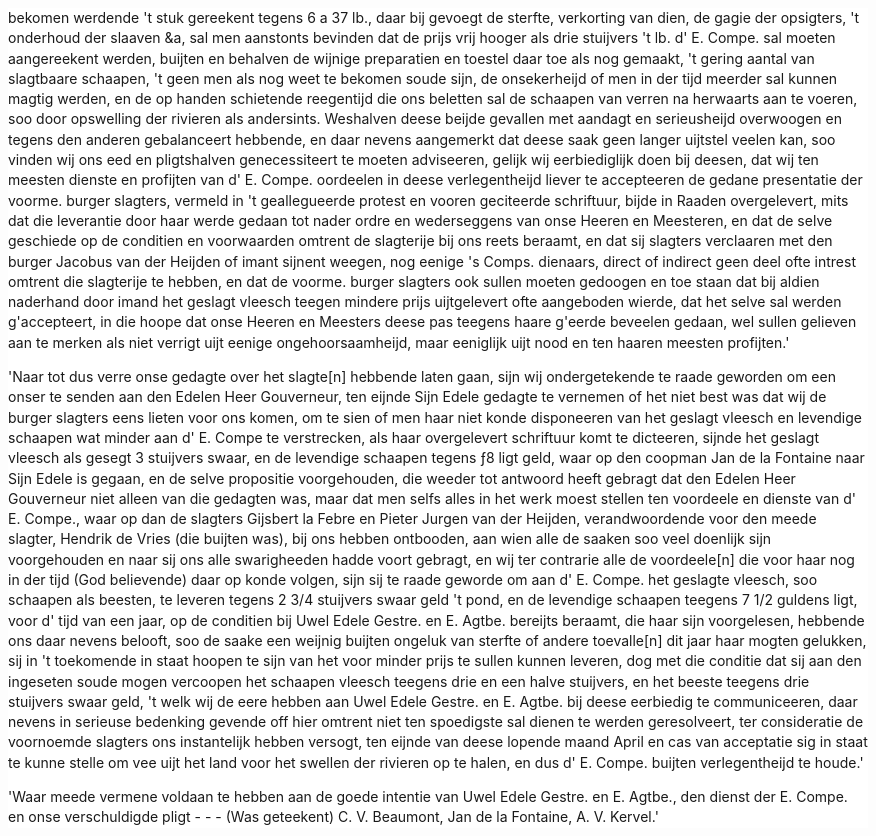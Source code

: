 bekomen werdende 't stuk gereekent tegens 6 a 37 lb., daar bij gevoegt de sterfte, verkorting van dien, de gagie der opsigters, 't onderhoud der slaaven &a, sal men aanstonts bevinden dat de prijs vrij hooger als drie stuijvers 't lb. d' E. Compe. sal moeten aangereekent werden, buijten en behalven de wijnige preparatien en toestel daar toe als nog gemaakt, 't gering aantal van slagtbaare schaapen, 't geen men als nog weet te bekomen soude sijn, de onsekerheijd of men in der tijd meerder sal kunnen magtig werden, en de op handen schietende reegentijd die ons beletten sal de schaapen van verren na herwaarts aan te voeren, soo door opswelling der rivieren als andersints. Weshalven deese beijde gevallen met aandagt en serieusheijd overwoogen en tegens den anderen gebalanceert hebbende, en daar nevens aangemerkt dat deese saak geen langer uijtstel veelen kan, soo vinden wij ons eed en pligtshalven genecessiteert te moeten adviseeren, gelijk wij eerbiediglijk doen bij deesen, dat wij ten meesten dienste en profijten van d' E. Compe. oordeelen in deese verlegentheijd liever te accepteeren de gedane presentatie der voorme. burger slagters, vermeld in 't geallegueerde protest en vooren geciteerde schriftuur, bijde in Raaden overgelevert, mits dat die leverantie door haar werde gedaan tot nader ordre en wederseggens van onse Heeren en Meesteren, en dat de selve geschiede op de conditien en voorwaarden omtrent de slagterije bij ons reets beraamt, en dat sij slagters verclaaren met den burger Jacobus van der Heijden of imant sijnent weegen, nog eenige 's Comps. dienaars, direct of indirect geen deel ofte intrest omtrent die slagterije te hebben, en dat de voorme. burger slagters ook sullen moeten gedoogen en toe staan dat bij aldien naderhand door imand het geslagt vleesch teegen mindere prijs uijtgelevert ofte aangeboden wierde, dat het selve sal werden g'accepteert, in die hoope dat onse Heeren en Meesters deese pas teegens haare g'eerde beveelen gedaan, wel sullen gelieven aan te merken als niet verrigt uijt eenige ongehoorsaamheijd, maar eeniglijk uijt nood en ten haaren meesten profijten.'

'Naar tot dus verre onse gedagte over het slagte[n] hebbende laten gaan, sijn wij ondergetekende te raade geworden om een onser te senden aan den Edelen Heer Gouverneur, ten eijnde Sijn Edele gedagte te vernemen of het niet best was dat wij de burger slagters eens lieten voor ons komen, om te sien of men haar niet konde disponeeren van het geslagt vleesch en levendige schaapen wat minder aan d' E. Compe te verstrecken, als haar overgelevert schriftuur komt te dicteeren, sijnde het geslagt vleesch als gesegt 3 stuijvers swaar, en de levendige schaapen tegens ƒ8 ligt geld, waar op den coopman Jan de la Fontaine naar Sijn Edele is gegaan, en de selve propositie voorgehouden, die weeder tot antwoord heeft gebragt dat den Edelen Heer Gouverneur niet alleen van die gedagten was, maar dat men selfs alles in het werk moest stellen ten voordeele en dienste van d' E. Compe., waar op dan de slagters Gijsbert la Febre en Pieter Jurgen van der Heijden, verandwoordende voor den meede slagter, Hendrik de Vries (die buijten was), bij ons hebben ontbooden, aan wien alle de saaken soo veel doenlijk sijn voorgehouden en naar sij ons alle swarigheeden hadde voort gebragt, en wij ter contrarie alle de voordeele[n] die voor haar nog in der tijd (God believende) daar op konde volgen, sijn sij te raade geworde om aan d' E. Compe. het geslagte vleesch, soo schaapen als beesten, te leveren tegens 2 3/4 stuijvers swaar geld 't pond, en de levendige schaapen teegens 7 1/2 guldens ligt, voor d' tijd van een jaar, op de conditien bij Uwel Edele Gestre. en E. Agtbe. bereijts beraamt, die haar sijn voorgelesen, hebbende ons daar nevens belooft, soo de saake een weijnig buijten ongeluk van sterfte of andere toevalle[n] dit jaar haar mogten gelukken, sij in 't toekomende in staat hoopen te sijn van het voor minder prijs te sullen kunnen leveren, dog met die conditie dat sij aan den ingeseten soude mogen vercoopen het schaapen vleesch teegens drie en een halve stuijvers, en het beeste teegens drie stuijvers swaar geld, 't welk wij de eere hebben aan Uwel Edele Gestre. en E. Agtbe. bij deese eerbiedig te communiceeren, daar nevens in serieuse bedenking gevende off hier omtrent niet ten spoedigste sal dienen te werden geresolveert, ter consideratie de voornoemde slagters ons instantelijk hebben versogt, ten eijnde van deese lopende maand April en cas van acceptatie sig in staat te kunne stelle om vee uijt het land voor het swellen der rivieren op te halen, en dus d' E. Compe. buijten verlegentheijd te houde.'

'Waar meede vermene voldaan te hebben aan de goede intentie van Uwel Edele Gestre. en E. Agtbe., den dienst der E. Compe. en onse verschuldigde pligt - - - (Was geteekent) C. V. Beaumont, Jan de la Fontaine, A. V. Kervel.'


[^1]: Met hierdie resolusie begin band C.18:*Resolutiën*, 1723-1724. Hierdie resolusie is weer deur een van die ou skrywers geskryf.
[^2]: Hy was getroud met Maria van Brakel.
[^3]: Sien C.230:*Requesten*, 1723, pp. 91-92 en 99.
[^4]: Pieter Jansz. Louw was die seun van Jan Pieterz. Louw en Beatrix Weijman, en is in 1667 gebore. Hy is in 1693 met Elisabeth Wendels getroud. (Sien M.O.O.C.7/2:*Testamenten*, 1712-1720, no. 33.)
[^5]: Sien C.230:*Requesten*, 1723, p. 85.
[^6]: Die kladnotule van hierdie resolusie kan gevind word in C.113:*Klad Notulen*, 1721-1725, p. 172.
[^7]: Die vorige skrywer het weer hier oorgeneem.
[^8]: Sien C.439:*Inkomende Brieven*, 1722-1724, pp. 389-405,
[^9]: Die kladnotule van hierdie resolusie is deur Hendrik Swellengrebel geskryf. (Vgl. C.113:*Klad Notulen*, 1721-1725, p. 173.) Die Raad het Adolf Hofman in Lambertus Slicher se plek as onderwyser aan die Kaap aangestel. Hofman se versoekskrif kan gevind word in C.230:*Requesten*, 1723, pp. 105-106.
[^10]: Die Politieke Raad het op Sondag 4 April vir 'n buitengewone vergadering byeengekom. By daardie geleentheid is besluit dat die <span style="border-bottom: 2px dotted #FF0000;">Engelse</span> skip <span style="border-bottom: 2px dotted #0000FF;">Prinses Anna</span> in <span style="border-bottom: 2px dotted #FF0000;">Tafelbaai</span> mag vertoef. Die kladnotule van daardie vergadering is deur Hendrik Swellengrebel geskryf. Sien C.113:*Klad Notulen*, 1721-1725, p. 174.
[^11]: Hoewel hy nie die resolusie onderteken het nie, het Hendrik Swellengrebel die kladnotule geskryf. Sien C.113:*Klad Notulen*, 1721-1725, pp. 174-175.
[^12]: Van Kervel het nie hierdie resolusie onderteken nie.
[^13]: Sien C.230:*Requesten*, 1723, pp. 109-111.
[^14]: Sien C.439:*Inkomende Brieven*, 1722-1724, pp. 389-405.
[^15]: Sien C.439:*Inkomende Brieven*, 1722-1724, pp. 525-538.
[^16]: Sien C.340:*Attestatiën*, 1722-1723, pp. 727-728.
[^17]: Die kladnotule van hierdie resolusie is deur Hendrik Swellengrebel geskryf. Sien C.113:*Klad Notulen*, 1721-1725, p 175.
[^18]: Sien C.439:*Inkomende Brieven*, 1722-1724, pp. 497-506.
[^19]: Die brief, gedateer 6 Maart 1722, kan gevind word in C.439:*Inkomende Brieven*, 1722-1724, pp. 125-142.
[^20]: Sy was die dogter van Hendrik Bouman en Geertruij de Wit, en is in 1691 gebore. In 1711 is sy met Jan Hendrik Vos van Osnabrück getroud. Hulle seun, Jan Hendrik, is in 1715 in Batavia gebore. In 1724 het sy hertrou met Cornelis Engels van Middelburg en weer saam met hom na Batavia vertrek. Haar versoekskrif kan gevind word in C.231:*Requesten*, 1723, pp. 117-118.
[^21]: Sien C.230:*Requesten*, 1723, pp. 121-122.
[^22]: Sien C.230:*Requesten*, 1723, p. 107.
[^23]: Sien C.230:*Requesten*, 1723, pp. 125-127.
[^24]: Sien C.682:*Origineel Placcaat Boek*, 1714-1734, pp. 222-231;*Kaapse Plakkaatboek*, deel II, pp. 98-100.
[^25]: In die Haagse Kopie staan "in 's Comps".
[^26]: Sien C.439:*Inkomende Brieven*, 1722-1724, pp. 389-405.
[^27]: Die kladnotule van hierdie resolusie is deur Hendrik Swellengrebel geskryf. Sien C.113:*Klad Notulen*, 1721-1725, pp. 176-177.
[^28]: Van Beaumont het nie hierdie resolusie onderteken nie.
[^29]: Dit is waarskynlik <span style="border-bottom: 2px dotted #FF0000;">Loango</span> , 'n hawestad aan die weskus van Afrika ten noorde van die <span style="border-bottom: 2px dotted #FF0000;">Kongorivier</span> se monding. Vgl. De Bruin, Servaas:*Geographisch Historisch Woordenboek*, deel II, p. 396.
[^30]: In die Haagse Kopie staan "Regeering".
[^31]: Francois Cartault van Utrecht het as soldaat na die Kaap gekom, en is in 1716 bevorder. tot korporaal. In 1719 het hy sersant geword.
[^32]: Die kladnotule van hierdie resolusie is deur Hendrik Swellengrebel geskryf. Sien C.113:*Klad Notulen*, 1721-1725, p. 177.
[^33]: Van Beaumont het nie hierdie resolusie onderteken nie.
[^34]: Sien C.340:*Attestatiën*, 1722-1723, pp. 731-747.
[^35]: Sien C.439:*Inkomende Brieven*, 1722-1724, pp. 389-405.
[^36]: Die gekursiveerde gedeelte is tussen die reëls bygeskryf.
[^37]: In sowel die oorspronklike rapport as die Haagse Kopie staan "leeveren".
[^38]: Hendrik Swellengrebel het die kladnotule van hierdie resolusie geskryf. Sien C.113:*Klad Notulen*, 1721-1725, p. 178